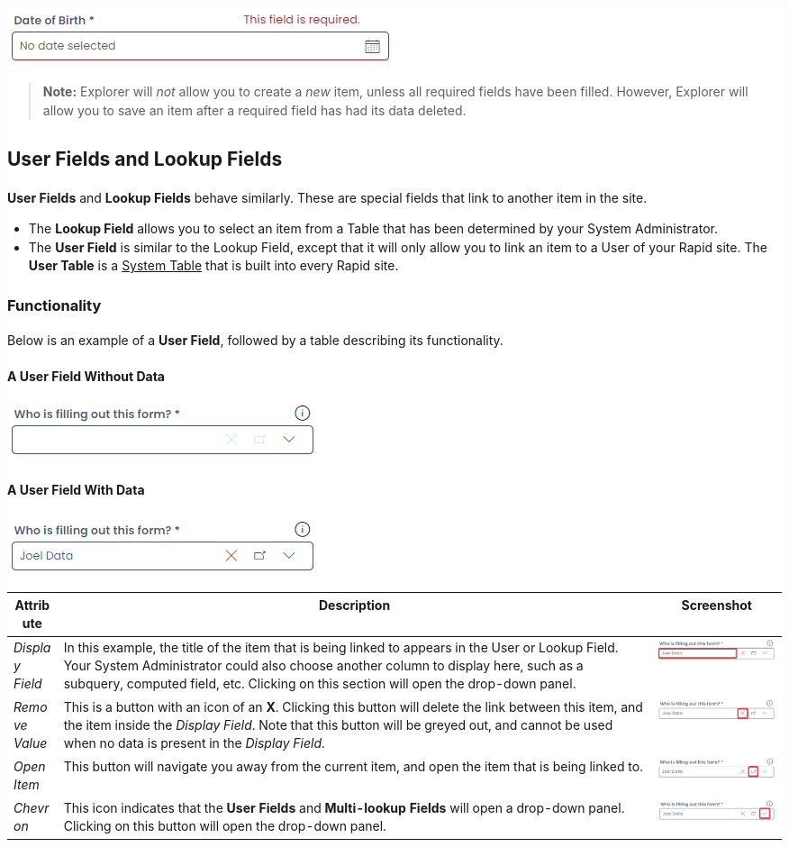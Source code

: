 ![Alt text](<Forms Required Validation.png>)

> **Note:** Explorer will *not* allow you to create a *new* item, unless all required fields have been filled. However, Explorer will allow you to save an item after a required field has had its data deleted.

## User Fields and Lookup Fields

**User Fields** and **Lookup Fields** behave similarly. These are special fields that link to another item in the site.

- The **Lookup Field** allows you to select an item from a Table that has been determined by your System Administrator.
- The **User Field** is similar to the Lookup Field, except that it will only allow you to link an item to a User of your Rapid site. The **User Table** is a [System Table](</docs/Rapid/2-User Manual/2-Explorer/1-Tables/5-system-tables/5-system-tables.md>) that is built into every Rapid site.

### Functionality

Below is an example of a **User Field**, followed by a table describing its functionality.

#### A User Field Without Data

![A screenshot of a User Field. The field's title reads: "Who si filling out this form?" It has a red, "required" asterisk after the field name. There are no words inside the Display Field box. At the right-hand side of the field are three buttons: cancel, which has an icon of an X (this is greyed out); go to, which has an icon of a box and an arrow in its upper-right corner (this is also greyed out); and a chevron pointing down, to indicate that the field will open a drop-down panel.](<User Field Empty Raw.png>)

#### A User Field With Data

![A screenshot of a User Field. The field's title reads: "Who si filling out this form?" It has a red, "required" asterisk after the field name. In the field's box is the words "Joel Data", who is a pretend user for this example. At the right-hand side of the field are three buttons: cancel, which has an icon of an X; go to, which has an icon of a box and an arrow in its upper-right corner; and a chevron pointing down, to indicate that the field will open a drop-down panel.](<User Field Raw.png>)

| Attribute | Description | Screenshot |
| --- | --- | --- |
| *Display Field* | In this example, the title of the item that is being linked to appears in the User or Lookup Field. Your System Administrator could also choose another column to display here, such as a subquery, computed field, etc. Clicking on this section will open the drop-down panel.| ![A screenshot of a User Field, annotated in red. The annotation is indicating where the displayed data from a linked item will appear.](<User Field Display.png>)|
| *Remove Value* | This is a button with an icon of an **X**. Clicking this button will delete the link between this item, and the item inside the *Display Field*. Note that this button will be greyed out, and cannot be used when no data is present in the *Display Field*.|![A screenshot that shows the location of the "Remove Value" button. This screenshot is annotated with a red box to indicate the location of the button. The button has an icon of an X.](<User Field Remove.png>)|
| *Open Item* | This button will navigate you away from the current item, and open the item that is being linked to.|![A screenshot that shows the location of the "Open Item" button. This screenshot is annotated with a red box to indicate the location of the button. The button has an icon of a box with an arrow in the upper-right corner.](<User Field Open.png>)|
| *Chevron* | This icon indicates that the **User Fields** and **Multi-lookup Fields** will open a drop-down panel. Clicking on this button will open the drop-down panel.|![A screenshot that shows the location of the chevron button. This screenshot is annotated with a red box to indicate the location of the button. The chevron indicates that this field will open a drop-down panel.](<User Field Chevron.png>)|